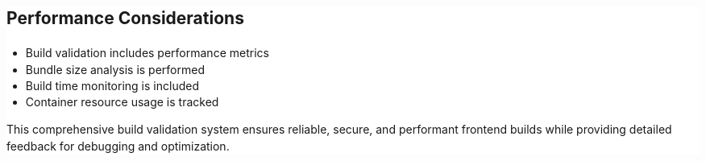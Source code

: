 ## Performance Considerations

- Build validation includes performance metrics
- Bundle size analysis is performed
- Build time monitoring is included
- Container resource usage is tracked

This comprehensive build validation system ensures reliable, secure, and performant frontend builds while providing detailed feedback for debugging and optimization.
